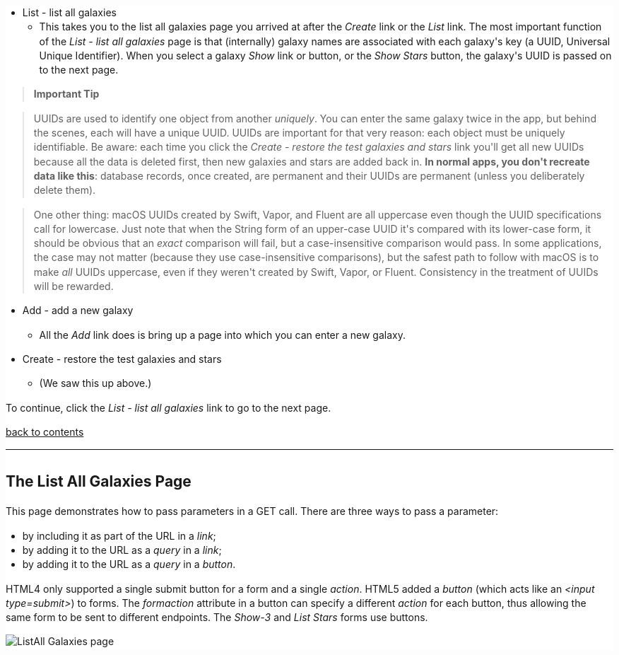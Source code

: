 - List - list all galaxies
    * This takes you to the list all galaxies page you arrived at after the _Create_ link or the _List_ link. The most important function of the _List - list all galaxies_ page is that (internally) galaxy names are associated with each galaxy's key (a UUID, Universal Unique Identifier). When you select a galaxy _Show_ link or button, or the _Show Stars_ button, the galaxy's UUID is passed on to the next page.

> **Important Tip**

> UUIDs are used to identify one object from another _uniquely_. You can enter the same galaxy twice in the app, but behind the scenes, each will have a unique UUID. UUIDs are important for that very reason: each object must be uniquely identifiable. Be aware: each time you click the _Create - restore the test galaxies and stars_ link you'll get all new UUIDs because all the data is deleted first, then new galaxies and stars are added back in. **In normal apps, you don't recreate data like this**: database records, once created, are permanent and their UUIDs are permanent (unless you deliberately delete them).

> One other thing: macOS UUIDs created by Swift, Vapor, and Fluent are all uppercase even though the UUID specifications call for lowercase. Just note that when the String form of an upper-case UUID it's compared with its lower-case form, it should be obvious that an _exact_ comparison will fail, but a case-insensitive comparison would pass. In some applications, the case may not matter (because they use case-insensitive comparisons), but the safest path to follow with macOS is to make _all_ UUIDs uppercase, even if they weren't created by Swift, Vapor, or Fluent. Consistency in the treatment of UUIDs will be rewarded.

- Add - add a new galaxy

    * All the _Add_ link does is bring up a page into which you can enter a new galaxy.

- Create - restore the test galaxies and stars

    * (We saw this up above.)

To continue, click the _List - list all galaxies_ link to go to the next page.

[back to contents](#contents)<hr/>





## <a id="91c02c29-ef1a-4ffa-bad4-bf55e98b6227">The List All Galaxies Page</a>

This page demonstrates how to pass parameters in a GET call. There are three ways to pass a parameter:

- by including it as part of the URL in a _link_;
- by adding it to the URL as a _query_ in a _link_;
- by adding it to the URL as a _query_ in a _button_.

HTML4 only supported a single submit button for a form and a single _action_. HTML5 added a _button_ (which acts like an _\<input type=submit>_) to forms. The _formaction_ attribute in a button can specify a different _action_ for each button, thus allowing the same form to be sent to different endpoints. The _Show-3_ and _List Stars_ forms use buttons.

![ListAll Galaxies page](Resources/Images/list-all-galaxies-page.png)
